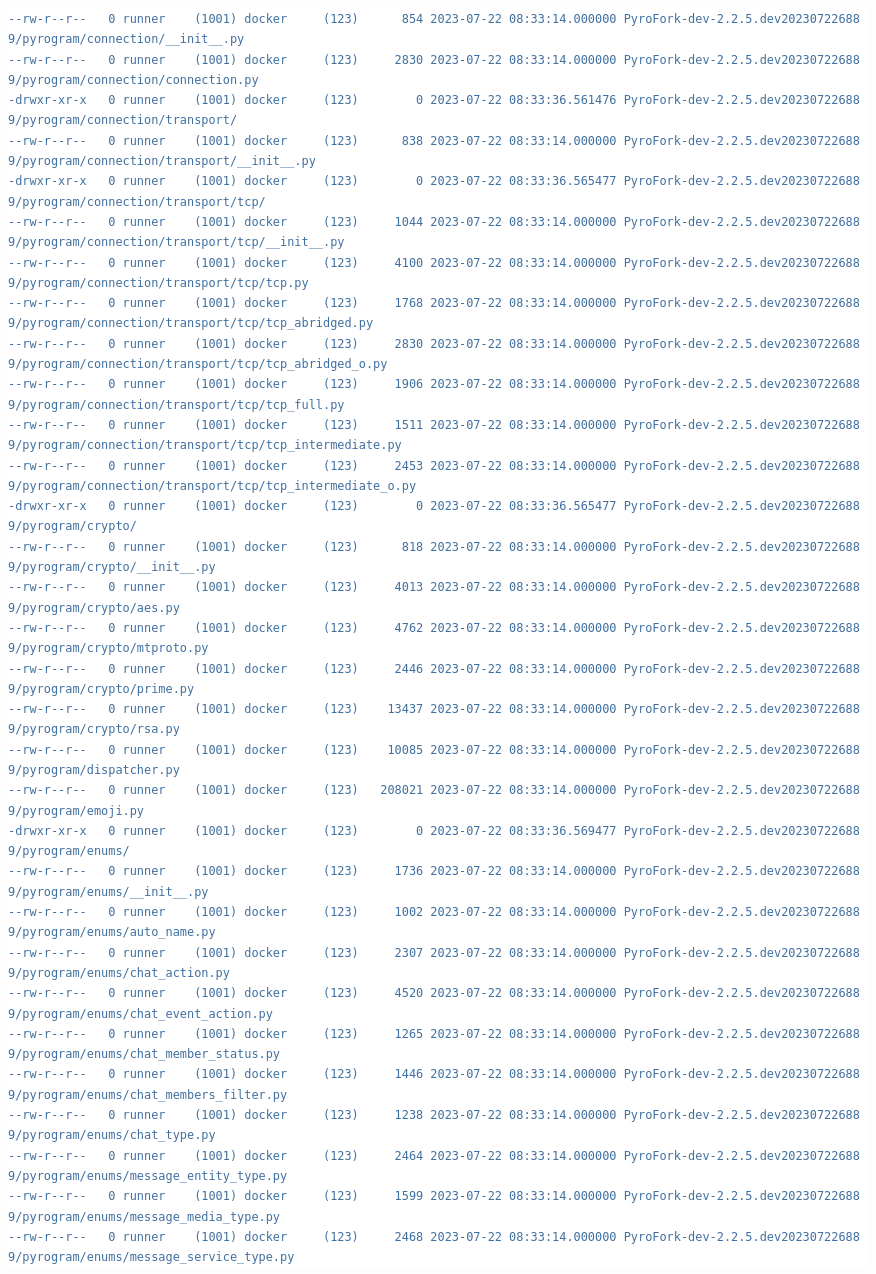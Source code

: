 ```diff
--rw-r--r--   0 runner    (1001) docker     (123)      854 2023-07-22 08:33:14.000000 PyroFork-dev-2.2.5.dev202307226889/pyrogram/connection/__init__.py
--rw-r--r--   0 runner    (1001) docker     (123)     2830 2023-07-22 08:33:14.000000 PyroFork-dev-2.2.5.dev202307226889/pyrogram/connection/connection.py
-drwxr-xr-x   0 runner    (1001) docker     (123)        0 2023-07-22 08:33:36.561476 PyroFork-dev-2.2.5.dev202307226889/pyrogram/connection/transport/
--rw-r--r--   0 runner    (1001) docker     (123)      838 2023-07-22 08:33:14.000000 PyroFork-dev-2.2.5.dev202307226889/pyrogram/connection/transport/__init__.py
-drwxr-xr-x   0 runner    (1001) docker     (123)        0 2023-07-22 08:33:36.565477 PyroFork-dev-2.2.5.dev202307226889/pyrogram/connection/transport/tcp/
--rw-r--r--   0 runner    (1001) docker     (123)     1044 2023-07-22 08:33:14.000000 PyroFork-dev-2.2.5.dev202307226889/pyrogram/connection/transport/tcp/__init__.py
--rw-r--r--   0 runner    (1001) docker     (123)     4100 2023-07-22 08:33:14.000000 PyroFork-dev-2.2.5.dev202307226889/pyrogram/connection/transport/tcp/tcp.py
--rw-r--r--   0 runner    (1001) docker     (123)     1768 2023-07-22 08:33:14.000000 PyroFork-dev-2.2.5.dev202307226889/pyrogram/connection/transport/tcp/tcp_abridged.py
--rw-r--r--   0 runner    (1001) docker     (123)     2830 2023-07-22 08:33:14.000000 PyroFork-dev-2.2.5.dev202307226889/pyrogram/connection/transport/tcp/tcp_abridged_o.py
--rw-r--r--   0 runner    (1001) docker     (123)     1906 2023-07-22 08:33:14.000000 PyroFork-dev-2.2.5.dev202307226889/pyrogram/connection/transport/tcp/tcp_full.py
--rw-r--r--   0 runner    (1001) docker     (123)     1511 2023-07-22 08:33:14.000000 PyroFork-dev-2.2.5.dev202307226889/pyrogram/connection/transport/tcp/tcp_intermediate.py
--rw-r--r--   0 runner    (1001) docker     (123)     2453 2023-07-22 08:33:14.000000 PyroFork-dev-2.2.5.dev202307226889/pyrogram/connection/transport/tcp/tcp_intermediate_o.py
-drwxr-xr-x   0 runner    (1001) docker     (123)        0 2023-07-22 08:33:36.565477 PyroFork-dev-2.2.5.dev202307226889/pyrogram/crypto/
--rw-r--r--   0 runner    (1001) docker     (123)      818 2023-07-22 08:33:14.000000 PyroFork-dev-2.2.5.dev202307226889/pyrogram/crypto/__init__.py
--rw-r--r--   0 runner    (1001) docker     (123)     4013 2023-07-22 08:33:14.000000 PyroFork-dev-2.2.5.dev202307226889/pyrogram/crypto/aes.py
--rw-r--r--   0 runner    (1001) docker     (123)     4762 2023-07-22 08:33:14.000000 PyroFork-dev-2.2.5.dev202307226889/pyrogram/crypto/mtproto.py
--rw-r--r--   0 runner    (1001) docker     (123)     2446 2023-07-22 08:33:14.000000 PyroFork-dev-2.2.5.dev202307226889/pyrogram/crypto/prime.py
--rw-r--r--   0 runner    (1001) docker     (123)    13437 2023-07-22 08:33:14.000000 PyroFork-dev-2.2.5.dev202307226889/pyrogram/crypto/rsa.py
--rw-r--r--   0 runner    (1001) docker     (123)    10085 2023-07-22 08:33:14.000000 PyroFork-dev-2.2.5.dev202307226889/pyrogram/dispatcher.py
--rw-r--r--   0 runner    (1001) docker     (123)   208021 2023-07-22 08:33:14.000000 PyroFork-dev-2.2.5.dev202307226889/pyrogram/emoji.py
-drwxr-xr-x   0 runner    (1001) docker     (123)        0 2023-07-22 08:33:36.569477 PyroFork-dev-2.2.5.dev202307226889/pyrogram/enums/
--rw-r--r--   0 runner    (1001) docker     (123)     1736 2023-07-22 08:33:14.000000 PyroFork-dev-2.2.5.dev202307226889/pyrogram/enums/__init__.py
--rw-r--r--   0 runner    (1001) docker     (123)     1002 2023-07-22 08:33:14.000000 PyroFork-dev-2.2.5.dev202307226889/pyrogram/enums/auto_name.py
--rw-r--r--   0 runner    (1001) docker     (123)     2307 2023-07-22 08:33:14.000000 PyroFork-dev-2.2.5.dev202307226889/pyrogram/enums/chat_action.py
--rw-r--r--   0 runner    (1001) docker     (123)     4520 2023-07-22 08:33:14.000000 PyroFork-dev-2.2.5.dev202307226889/pyrogram/enums/chat_event_action.py
--rw-r--r--   0 runner    (1001) docker     (123)     1265 2023-07-22 08:33:14.000000 PyroFork-dev-2.2.5.dev202307226889/pyrogram/enums/chat_member_status.py
--rw-r--r--   0 runner    (1001) docker     (123)     1446 2023-07-22 08:33:14.000000 PyroFork-dev-2.2.5.dev202307226889/pyrogram/enums/chat_members_filter.py
--rw-r--r--   0 runner    (1001) docker     (123)     1238 2023-07-22 08:33:14.000000 PyroFork-dev-2.2.5.dev202307226889/pyrogram/enums/chat_type.py
--rw-r--r--   0 runner    (1001) docker     (123)     2464 2023-07-22 08:33:14.000000 PyroFork-dev-2.2.5.dev202307226889/pyrogram/enums/message_entity_type.py
--rw-r--r--   0 runner    (1001) docker     (123)     1599 2023-07-22 08:33:14.000000 PyroFork-dev-2.2.5.dev202307226889/pyrogram/enums/message_media_type.py
--rw-r--r--   0 runner    (1001) docker     (123)     2468 2023-07-22 08:33:14.000000 PyroFork-dev-2.2.5.dev202307226889/pyrogram/enums/message_service_type.py
```